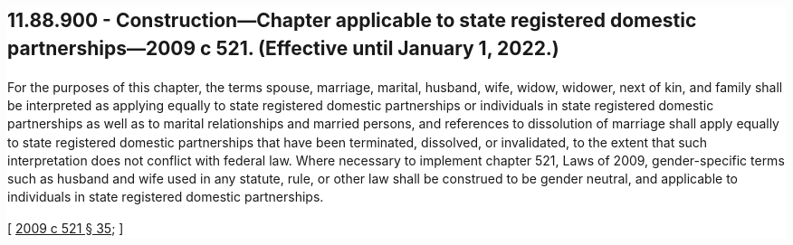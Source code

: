 ## 11.88.900 - Construction—Chapter applicable to state registered domestic partnerships—2009 c 521. (Effective until January 1, 2022.)
For the purposes of this chapter, the terms spouse, marriage, marital, husband, wife, widow, widower, next of kin, and family shall be interpreted as applying equally to state registered domestic partnerships or individuals in state registered domestic partnerships as well as to marital relationships and married persons, and references to dissolution of marriage shall apply equally to state registered domestic partnerships that have been terminated, dissolved, or invalidated, to the extent that such interpretation does not conflict with federal law. Where necessary to implement chapter 521, Laws of 2009, gender-specific terms such as husband and wife used in any statute, rule, or other law shall be construed to be gender neutral, and applicable to individuals in state registered domestic partnerships.

\[ [2009 c 521 § 35](http://lawfilesext.leg.wa.gov/biennium/2009-10/Pdf/Bills/Session%20Laws/Senate/5688-S2.SL.pdf?cite=2009%20c%20521%20§%2035); \]

